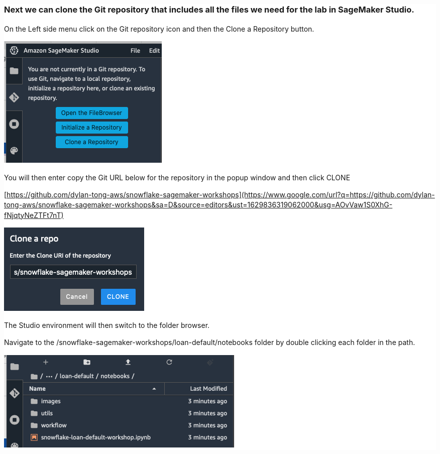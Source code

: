 ### <span class="c26">Next we can clone the Git repository that includes all the files we need for the lab in SageMaker Studio.</span>

<span class="c0">On the Left side menu click on the Git repository icon and then the Clone a Repository button.</span>

<span class="c0"></span>

<span style="overflow: hidden; display: inline-block; margin: 0.00px 0.00px; border: 0.00px solid #000000; transform: rotate(0.00rad) translateZ(0px); -webkit-transform: rotate(0.00rad) translateZ(0px); width: 314.00px; height: 242.00px;">![](assets/image43.png)</span>

<span class="c0"></span>

<span class="c0">You will then enter copy the Git URL below for the repository in the popup window and then click CLONE</span>

<span class="c14">[https://github.com/dylan-tong-aws/snowflake-sagemaker-workshops](https://www.google.com/url?q=https://github.com/dylan-tong-aws/snowflake-sagemaker-workshops&sa=D&source=editors&ust=1629836319062000&usg=AOvVaw1S0XhG-fNjqtyNeZTFt7nT)</span>

<span class="c0"></span>

<span style="overflow: hidden; display: inline-block; margin: 0.00px 0.00px; border: 0.00px solid #000000; transform: rotate(0.00rad) translateZ(0px); -webkit-transform: rotate(0.00rad) translateZ(0px); width: 279.00px; height: 166.00px;">![](assets/image83.png)</span>

<span class="c0"></span>

<span class="c0">The Studio environment will then switch to the folder browser.</span>

<span class="c0">Navigate to the /snowflake-sagemaker-workshops/loan-default/notebooks folder by double clicking each folder in the path.</span>

<span class="c0"></span>

<span style="overflow: hidden; display: inline-block; margin: 0.00px 0.00px; border: 0.00px solid #000000; transform: rotate(0.00rad) translateZ(0px); -webkit-transform: rotate(0.00rad) translateZ(0px); width: 458.00px; height: 184.00px;">![](assets/image42.png)</span>
